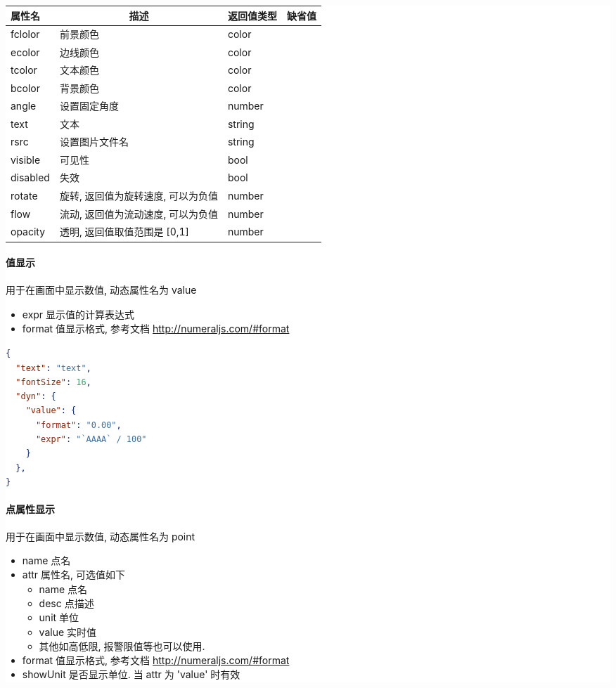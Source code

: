 | 属性名 | 描述          | 返回值类型   | 缺省值 |
| :--------- | ------------- | :--- | ------ |
| fclolor    | 前景颜色 | color |        |
| ecolor     | 边线颜色 | color |        |
| tcolor     | 文本颜色 | color |        |
| bcolor | 背景颜色 | color |        |
| angle | 设置固定角度 | number |        |
| text | 文本 | string |        |
| rsrc | 设置图片文件名 | string |        |
| visible | 可见性 | bool |        |
| disabled | 失效 | bool |        |
| rotate | 旋转, 返回值为旋转速度, 可以为负值 | number |        |
| flow | 流动, 返回值为流动速度, 可以为负值 | number |        |
| opacity | 透明, 返回值取值范围是 [0,1] | number |        |

#### 值显示

用于在画面中显示数值, 动态属性名为 value

* expr 显示值的计算表达式
* format 值显示格式, 参考文档 http://numeraljs.com/#format

```json
{
  "text": "text",
  "fontSize": 16,
  "dyn": {
    "value": {
      "format": "0.00",
      "expr": "`AAAA` / 100"
    }
  },
}
```

#### 点属性显示

用于在画面中显示数值, 动态属性名为 point

* name 点名
* attr 属性名,  可选值如下
  - name 点名
  - desc 点描述
  - unit 单位
  - value 实时值
  - 其他如高低限, 报警限值等也可以使用.
* format 值显示格式, 参考文档 http://numeraljs.com/#format
* showUnit 是否显示单位. 当 attr 为 'value' 时有效
